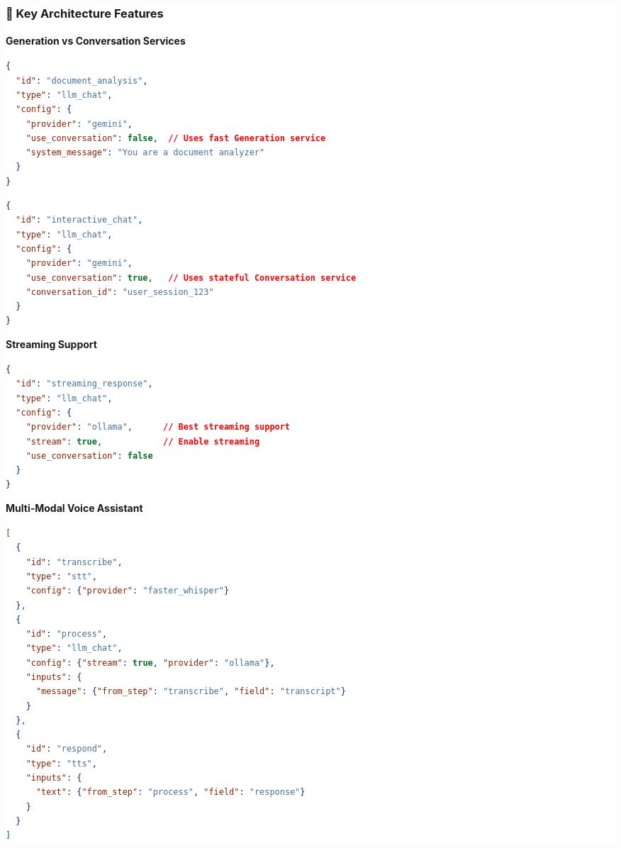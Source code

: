 ### 🚀 Key Architecture Features

**Generation vs Conversation Services**
```json
{
  "id": "document_analysis",
  "type": "llm_chat",
  "config": {
    "provider": "gemini",
    "use_conversation": false,  // Uses fast Generation service
    "system_message": "You are a document analyzer"
  }
}
```

```json
{
  "id": "interactive_chat", 
  "type": "llm_chat",
  "config": {
    "provider": "gemini",
    "use_conversation": true,   // Uses stateful Conversation service
    "conversation_id": "user_session_123"
  }
}
```

**Streaming Support**
```json
{
  "id": "streaming_response",
  "type": "llm_chat",
  "config": {
    "provider": "ollama",      // Best streaming support
    "stream": true,            // Enable streaming
    "use_conversation": false
  }
}
```

**Multi-Modal Voice Assistant**
```json
[
  {
    "id": "transcribe",
    "type": "stt",
    "config": {"provider": "faster_whisper"}
  },
  {
    "id": "process",
    "type": "llm_chat",
    "config": {"stream": true, "provider": "ollama"},
    "inputs": {
      "message": {"from_step": "transcribe", "field": "transcript"}
    }
  },
  {
    "id": "respond",
    "type": "tts",
    "inputs": {
      "text": {"from_step": "process", "field": "response"}
    }
  }
]
```
